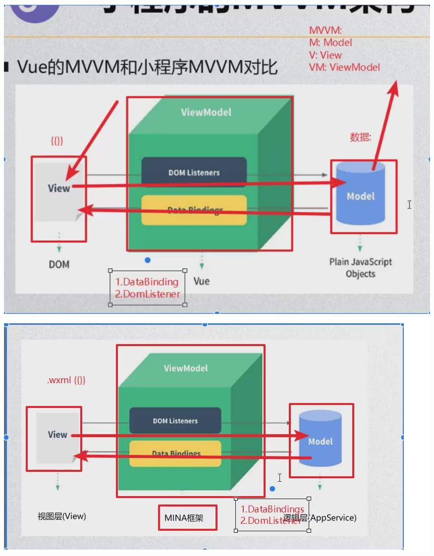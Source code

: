 ![image-20210503190558549](readme.assets/image-20210503190558549.png)

![image-20210503191037512](readme.assets/image-20210503191037512.png)
